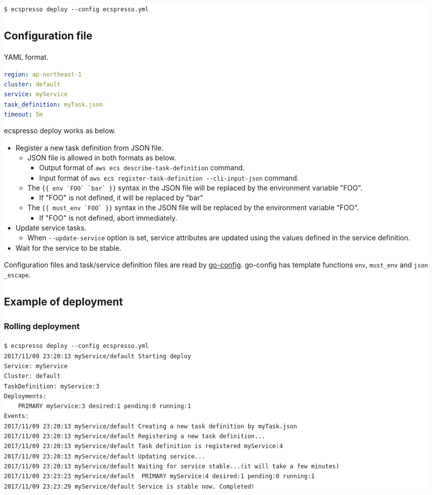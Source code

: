 ```console
$ ecspresso deploy --config ecspresso.yml
```

## Configuration file

YAML format.

```yaml
region: ap-northeast-1
cluster: default
service: myService
task_definition: myTask.json
timeout: 5m
```

ecspresso deploy works as below.

- Register a new task definition from JSON file.
  - JSON file is allowed in both formats as below.
    - Output format of `aws ecs describe-task-definition` command.
    - Input format of `aws ecs register-task-definition --cli-input-json` command.
  - The ```{{ env `FOO` `bar` }}``` syntax in the JSON file will be replaced by the environment variable "FOO".
    - If "FOO" is not defined, it will be replaced by "bar"
  - The ```{{ must_env `FOO` }}``` syntax in the JSON file will be replaced by the environment variable "FOO".
    - If "FOO" is not defined, abort immediately.
- Update service tasks.
  - When `--update-service` option is set, service attributes are updated using the values defined in the service definition.
- Wait for the service to be stable.

Configuration files and task/service definition files are read by [go-config](https://github.com/kayac/go-config). go-config has template functions `env`, `must_env` and `json_escape`.

## Example of deployment

### Rolling deployment

```console
$ ecspresso deploy --config ecspresso.yml
2017/11/09 23:20:13 myService/default Starting deploy
Service: myService
Cluster: default
TaskDefinition: myService:3
Deployments:
    PRIMARY myService:3 desired:1 pending:0 running:1
Events:
2017/11/09 23:20:13 myService/default Creating a new task definition by myTask.json
2017/11/09 23:20:13 myService/default Registering a new task definition...
2017/11/09 23:20:13 myService/default Task definition is registered myService:4
2017/11/09 23:20:13 myService/default Updating service...
2017/11/09 23:20:13 myService/default Waiting for service stable...(it will take a few minutes)
2017/11/09 23:23:23 myService/default  PRIMARY myService:4 desired:1 pending:0 running:1
2017/11/09 23:23:29 myService/default Service is stable now. Completed!
```

